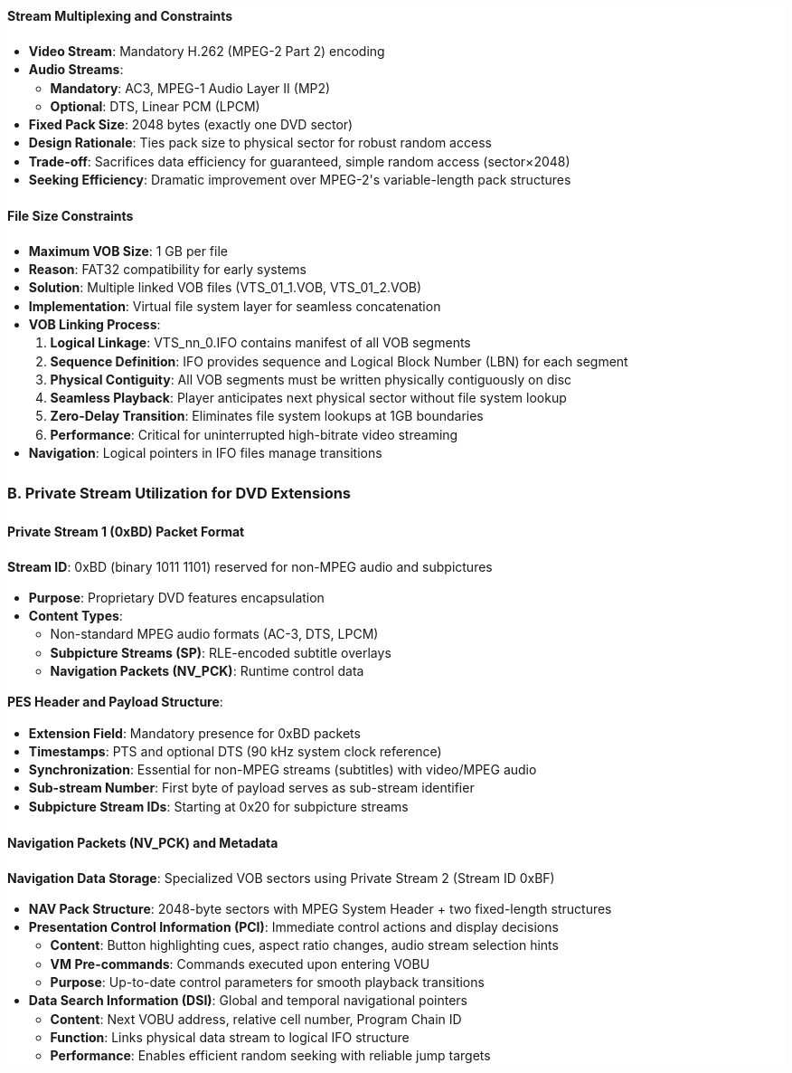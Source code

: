 #### Stream Multiplexing and Constraints
- **Video Stream**: Mandatory H.262 (MPEG-2 Part 2) encoding
- **Audio Streams**: 
  - **Mandatory**: AC3, MPEG-1 Audio Layer II (MP2)
  - **Optional**: DTS, Linear PCM (LPCM)
- **Fixed Pack Size**: 2048 bytes (exactly one DVD sector)
- **Design Rationale**: Ties pack size to physical sector for robust random access
- **Trade-off**: Sacrifices data efficiency for guaranteed, simple random access (sector×2048)
- **Seeking Efficiency**: Dramatic improvement over MPEG-2's variable-length pack structures

#### File Size Constraints
- **Maximum VOB Size**: 1 GB per file
- **Reason**: FAT32 compatibility for early systems
- **Solution**: Multiple linked VOB files (VTS_01_1.VOB, VTS_01_2.VOB)
- **Implementation**: Virtual file system layer for seamless concatenation
- **VOB Linking Process**:
  1. **Logical Linkage**: VTS_nn_0.IFO contains manifest of all VOB segments
  2. **Sequence Definition**: IFO provides sequence and Logical Block Number (LBN) for each segment
  3. **Physical Contiguity**: All VOB segments must be written physically contiguously on disc
  4. **Seamless Playback**: Player anticipates next physical sector without file system lookup
  5. **Zero-Delay Transition**: Eliminates file system lookups at 1GB boundaries
  6. **Performance**: Critical for uninterrupted high-bitrate video streaming
- **Navigation**: Logical pointers in IFO files manage transitions

### B. Private Stream Utilization for DVD Extensions

#### Private Stream 1 (0xBD) Packet Format
**Stream ID**: 0xBD (binary 1011 1101) reserved for non-MPEG audio and subpictures
- **Purpose**: Proprietary DVD features encapsulation
- **Content Types**:
  - Non-standard MPEG audio formats (AC-3, DTS, LPCM)
  - **Subpicture Streams (SP)**: RLE-encoded subtitle overlays
  - **Navigation Packets (NV_PCK)**: Runtime control data

**PES Header and Payload Structure**:
- **Extension Field**: Mandatory presence for 0xBD packets
- **Timestamps**: PTS and optional DTS (90 kHz system clock reference)
- **Synchronization**: Essential for non-MPEG streams (subtitles) with video/MPEG audio
- **Sub-stream Number**: First byte of payload serves as sub-stream identifier
- **Subpicture Stream IDs**: Starting at 0x20 for subpicture streams

#### Navigation Packets (NV_PCK) and Metadata
**Navigation Data Storage**: Specialized VOB sectors using Private Stream 2 (Stream ID 0xBF)
- **NAV Pack Structure**: 2048-byte sectors with MPEG System Header + two fixed-length structures
- **Presentation Control Information (PCI)**: Immediate control actions and display decisions
  - **Content**: Button highlighting cues, aspect ratio changes, audio stream selection hints
  - **VM Pre-commands**: Commands executed upon entering VOBU
  - **Purpose**: Up-to-date control parameters for smooth playback transitions
- **Data Search Information (DSI)**: Global and temporal navigational pointers
  - **Content**: Next VOBU address, relative cell number, Program Chain ID
  - **Function**: Links physical data stream to logical IFO structure
  - **Performance**: Enables efficient random seeking with reliable jump targets
